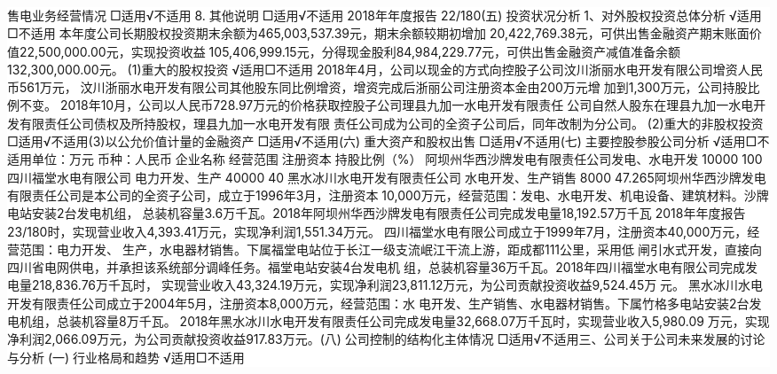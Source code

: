售电业务经营情况
□适用√不适用
8.
其他说明
□适用√不适用
2018年年度报告
22/180(五)
投资状况分析
1、对外股权投资总体分析
√适用□不适用
本年度公司长期股权投资期末余额为465,003,537.39元，期末余额较期初增加
20,422,769.38元，可供出售金融资产期末账面价值22,500,000.00元，实现投资收益
105,406,999.15元，分得现金股利84,984,229.77元，可供出售金融资产减值准备余额
132,300,000.00元。
(1)重大的股权投资
√适用□不适用
2018年4月，公司以现金的方式向控股子公司汶川浙丽水电开发有限公司增资人民币561万元，
汶川浙丽水电开发有限公司其他股东同比例增资，增资完成后浙丽公司注册资本金由200万元增
加到1,300万元，公司持股比例不变。
2018年10月，公司以人民币728.97万元的价格获取控股子公司理县九加一水电开发有限责任
公司自然人股东在理县九加一水电开发有限责任公司债权及所持股权，理县九加一水电开发有限
责任公司成为公司的全资子公司后，同年改制为分公司。
(2)重大的非股权投资
□适用√不适用(3)以公允价值计量的金融资产
□适用√不适用(六)
重大资产和股权出售
□适用√不适用(七)
主要控股参股公司分析
√适用□不适用单位：万元
币种：人民币
企业名称
经营范围
注册资本
持股比例（%）
阿坝州华西沙牌发电有限责任公司发电、水电开发
10000
100
四川福堂水电有限公司
电力开发、生产
40000
40
黑水冰川水电开发有限责任公司
水电开发、生产销售
8000
47.265阿坝州华西沙牌发电有限责任公司是本公司的全资子公司，成立于1996年3月，注册资本
10,000万元，经营范围：发电、水电开发、机电设备、建筑材料。沙牌电站安装2台发电机组，
总装机容量3.6万千瓦。2018年阿坝州华西沙牌发电有限责任公司完成发电量18,192.57万千瓦
2018年年度报告
23/180时，实现营业收入4,393.41万元，实现净利润1,551.34万元。
四川福堂水电有限公司成立于1999年7月，注册资本40,000万元，经营范围：电力开发、
生产，水电器材销售。下属福堂电站位于长江一级支流岷江干流上游，距成都111公里，采用低
闸引水式开发，直接向四川省电网供电，并承担该系统部分调峰任务。福堂电站安装4台发电机
组，总装机容量36万千瓦。2018年四川福堂水电有限公司完成发电量218,836.76万千瓦时，
实现营业收入43,324.19万元，实现净利润23,811.12万元，为公司贡献投资收益9,524.45万
元。
黑水冰川水电开发有限责任公司成立于2004年5月，注册资本8,000万元，经营范围：水
电开发、生产销售、水电器材销售。下属竹格多电站安装2台发电机组，总装机容量8万千瓦。
2018年黑水冰川水电开发有限责任公司完成发电量32,668.07万千瓦时，实现营业收入5,980.09
万元，实现净利润2,066.09万元，为公司贡献投资收益917.83万元。(八)
公司控制的结构化主体情况
□适用√不适用三、公司关于公司未来发展的讨论与分析
(一)
行业格局和趋势
√适用□不适用